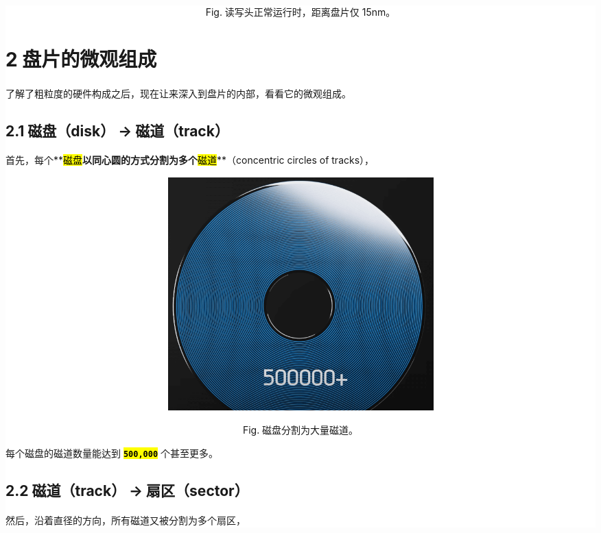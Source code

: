 <p align="center">Fig. 读写头正常运行时，距离盘片仅 15nm。</p>

# 2 盘片的微观组成

了解了粗粒度的硬件构成之后，现在让来深入到盘片的内部，看看它的微观组成。

## 2.1 磁盘（disk） -> 磁道（track）

首先，每个**<mark>磁盘</mark>**以同心圆的方式分割为多个**<mark>磁道</mark>**（concentric circles of tracks），

<p align="center"><img src="/assets/img/how-hdd-works/tracks.png" width="45%" height="45%"></p>
<p align="center">Fig. 磁盘分割为大量磁道。</p>

每个磁盘的磁道数量能达到 **<mark><code>500,000</code></mark>** 个甚至更多。

## 2.2 磁道（track） -> 扇区（sector）

然后，沿着直径的方向，所有磁道又被分割为多个扇区，
